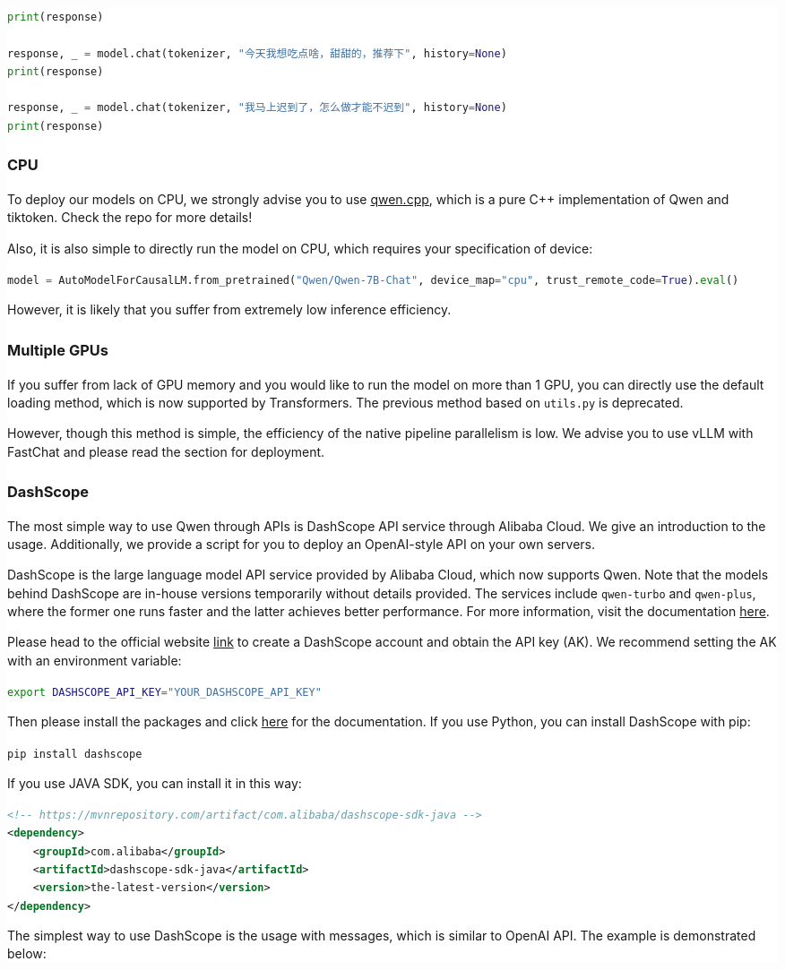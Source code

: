 ```python
print(response)

response, _ = model.chat(tokenizer, "今天我想吃点啥，甜甜的，推荐下", history=None)
print(response)

response, _ = model.chat(tokenizer, "我马上迟到了，怎么做才能不迟到", history=None)
print(response)
```

### CPU

To deploy our models on CPU, we strongly advise you to use [qwen.cpp](https://github.com/QwenLM/qwen.cpp), which is a pure C++ implementation of Qwen and tiktoken. Check the repo for more details!

Also, it is also simple to directly run the model on CPU, which requires your specification of device:

```python
model = AutoModelForCausalLM.from_pretrained("Qwen/Qwen-7B-Chat", device_map="cpu", trust_remote_code=True).eval()
```

However, it is likely that you suffer from extremely low inference efficiency.

### Multiple GPUs

If you suffer from lack of GPU memory and you would like to run the model on more than 1 GPU, you can directly use the default loading method, which is now supported by Transformers. The previous method based on `utils.py` is deprecated.

However, though this method is simple, the efficiency of the native pipeline parallelism is low. We advise you to use vLLM with FastChat and please read the section for deployment.

### DashScope
The most simple way to use Qwen through APIs is DashScope API service through Alibaba Cloud. We give an introduction to the usage. Additionally, we provide a script for you to deploy an OpenAI-style API on your own servers.

DashScope is the large language model API service provided by Alibaba Cloud, which now supports Qwen. Note that the models behind DashScope are in-house versions temporarily without details provided. The services include `qwen-turbo` and `qwen-plus`, where the former one runs faster and the latter achieves better performance. For more information, visit the documentation [here](https://dashscope.aliyun.com).

Please head to the official website [link](https://help.aliyun.com/zh/dashscope/developer-reference/activate-dashscope-and-create-an-api-key?spm=a2c4g.11186623.0.0.6c2774fahtfXdn) to create a DashScope account and obtain the API key (AK). We recommend setting the AK with an environment variable:
```bash
export DASHSCOPE_API_KEY="YOUR_DASHSCOPE_API_KEY"
```
Then please install the packages and click [here](https://help.aliyun.com/zh/dashscope/developer-reference/install-dashscope-sdk) for the documentation. If you use Python, you can install DashScope with pip:
```bash
pip install dashscope
```
If you use JAVA SDK, you can install it in this way:
```xml
<!-- https://mvnrepository.com/artifact/com.alibaba/dashscope-sdk-java -->
<dependency>
    <groupId>com.alibaba</groupId>
    <artifactId>dashscope-sdk-java</artifactId>
    <version>the-latest-version</version>
</dependency>
```
The simplest way to use DashScope is the usage with messages, which is similar to OpenAI API. The example is demonstrated below:
```python
```
